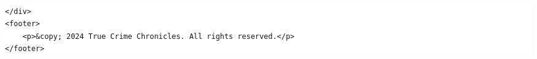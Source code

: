     </div>
    <footer>
        <p>&copy; 2024 True Crime Chronicles. All rights reserved.</p>
    </footer>
</body>
</html>
